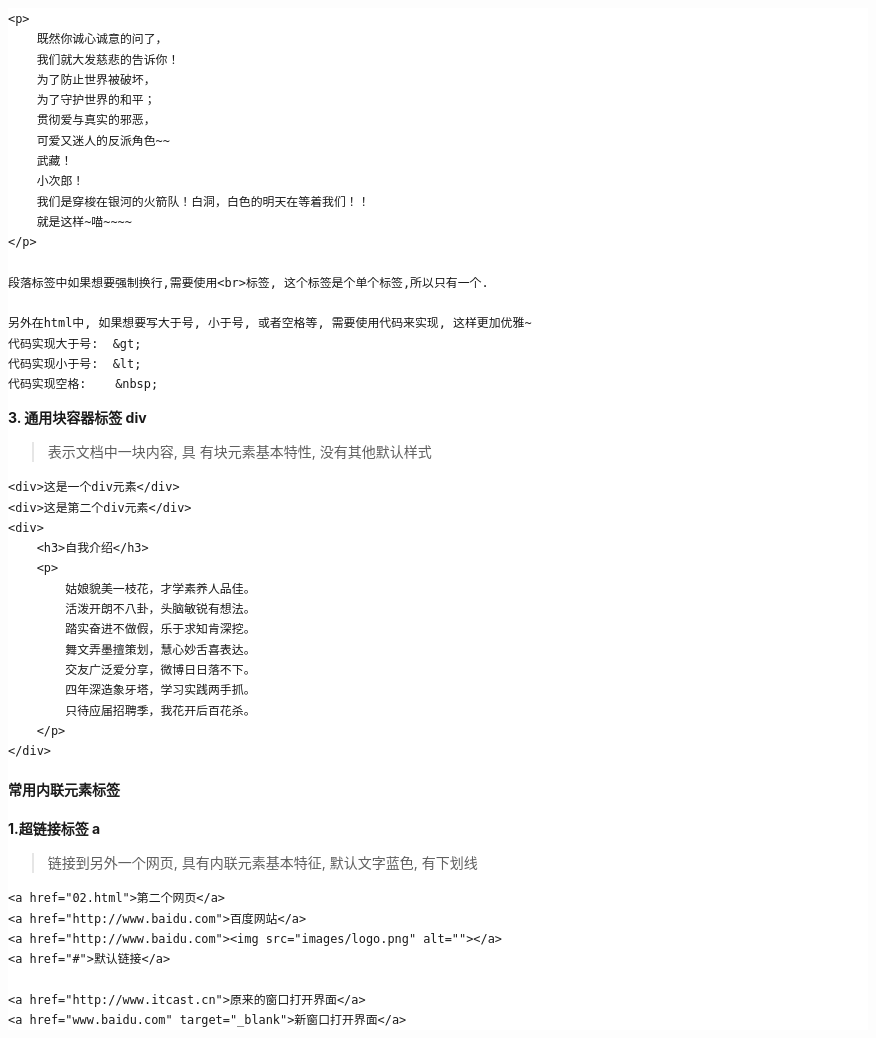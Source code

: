 ```
<p> 
    既然你诚心诚意的问了， 
    我们就大发慈悲的告诉你！ 
    为了防止世界被破坏， 
    为了守护世界的和平； 
    贯彻爱与真实的邪恶， 
    可爱又迷人的反派角色~~ 
    武藏！ 
    小次郎！ 
    我们是穿梭在银河的火箭队！白洞，白色的明天在等着我们！！ 
    就是这样~喵~~~~ 
</p>

段落标签中如果想要强制换行,需要使用<br>标签, 这个标签是个单个标签,所以只有一个.

另外在html中, 如果想要写大于号, 小于号, 或者空格等, 需要使用代码来实现, 这样更加优雅~
代码实现大于号:  &gt;
代码实现小于号:  &lt;
代码实现空格:    &nbsp;
```



**3. 通用块容器标签 div**

> 表示文档中一块内容, 具 有块元素基本特性, 没有其他默认样式

```
<div>这是一个div元素</div>
<div>这是第二个div元素</div>
<div>
    <h3>自我介绍</h3> 
    <p>
        姑娘貌美一枝花，才学素养人品佳。
        活泼开朗不八卦，头脑敏锐有想法。
        踏实奋进不做假，乐于求知肯深挖。
        舞文弄墨擅策划，慧心妙舌喜表达。
        交友广泛爱分享，微博日日落不下。
        四年深造象牙塔，学习实践两手抓。
        只待应届招聘季，我花开后百花杀。
    </p>
</div>
```





#### 常用内联元素标签

**1.超链接标签  a**

> 链接到另外一个网页, 具有内联元素基本特征, 默认文字蓝色, 有下划线 

```
<a href="02.html">第二个网页</a>
<a href="http://www.baidu.com">百度网站</a>
<a href="http://www.baidu.com"><img src="images/logo.png" alt=""></a>
<a href="#">默认链接</a>

<a href="http://www.itcast.cn">原来的窗口打开界面</a>
<a href="www.baidu.com" target="_blank">新窗口打开界面</a>
```

